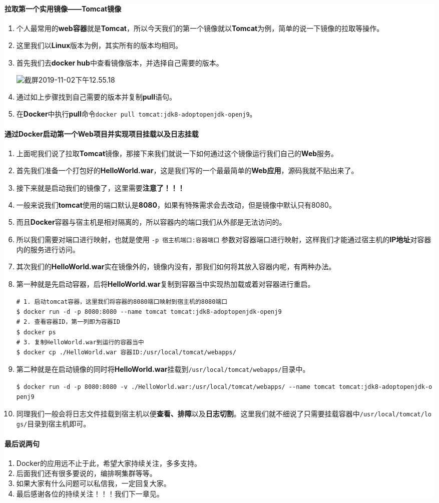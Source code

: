 
#### 拉取第一个实用镜像——**Tomcat**镜像

1. 个人最常用的**web容器**就是**Tomcat**，所以今天我们的第一个镜像就以**Tomcat**为例，简单的说一下镜像的拉取等操作。

2. 这里我们以**Linux**版本为例，其实所有的版本均相同。

3. 首先我们去**docker hub**中查看镜像版本，并选择自己需要的版本。

   ![截屏2019-11-02下午12.55.18](/Users/leiyuan/Desktop/截屏2019-11-02下午12.55.18.png)

4. 通过如上步骤找到自己需要的版本并复制**pull**语句。

5. 在**Docker**中执行**pull**命令`docker pull tomcat:jdk8-adoptopenjdk-openj9`。

#### 通过**Docker**启动第一个**Web**项目并实现项目挂载以及日志挂载

1. 上面呢我们说了拉取**Tomcat**镜像，那接下来我们就说一下如何通过这个镜像运行我们自己的**Web**服务。

2. 首先我们准备一个打包好的**HelloWorld.war**，这是我们写的一个最最简单的**Web应用**，源码我就不贴出来了。

3. 接下来就是启动我们的镜像了，这里需要**注意了！！！**

4. 一般来说我们**tomcat**使用的端口默认是**8080**，如果有特殊需求会去改动，但是镜像中默认只有8080。

5. 而且**Docker**容器与宿主机是相对隔离的，所以容器内的端口我们从外部是无法访问的。

6. 所以我们需要对端口进行映射，也就是使用 `-p 宿主机端口:容器端口` 参数对容器端口进行映射，这样我们才能通过宿主机的**IP地址**对容器内的服务进行访问。

7. 其次我们的**HelloWorld.war**实在镜像外的，镜像内没有，那我们如何将其放入容器内呢，有两种办法。

8. 第一种就是先启动容器，后将**HelloWorld.war**复制到容器当中实现热加载或着对容器进行重启。

   ```shell
   # 1. 启动tomcat容器，这里我们将容器的8080端口映射到宿主机的8080端口
   $ docker run -d -p 8080:8080 --name tomcat tomcat:jdk8-adoptopenjdk-openj9
   # 2. 查看容器ID，第一列即为容器ID
   $ docker ps
   # 3. 复制HelloWorld.war到运行的容器当中
   $ docker cp ./HelloWorld.war 容器ID:/usr/local/tomcat/webapps/
   ```

9. 第二种就是在启动镜像的同时将**HelloWorld.war**挂载到`/usr/local/tomcat/webapps/`目录中。

   ```shell
   $ docker run -d -p 8080:8080 -v ./HelloWorld.war:/usr/local/tomcat/webapps/ --name tomcat tomcat:jdk8-adoptopenjdk-openj9
   ```

10. 同理我们一般会将日志文件挂载到宿主机以便**查看、排障**以及**日志切割**。这里我们就不细说了只需要挂载容器中`/usr/local/tomcat/logs/`目录到宿主机即可。

#### 最后说两句

1. Docker的应用远不止于此，希望大家持续关注，多多支持。
2. 后面我们还有很多要说的，编排啊集群等等。
3. 如果大家有什么问题可以私信我，一定回复大家。
4. 最后感谢各位的持续关注！！！我们下一章见。